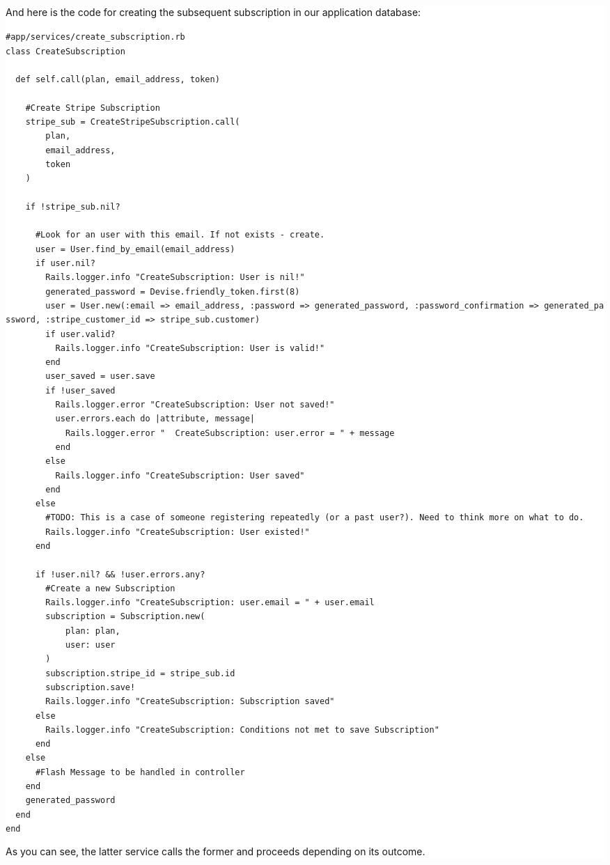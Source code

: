 And here is the code for creating the subsequent subscription in our application database:

```
#app/services/create_subscription.rb
class CreateSubscription

  def self.call(plan, email_address, token)

    #Create Stripe Subscription
    stripe_sub = CreateStripeSubscription.call(
        plan,
        email_address,
        token
    )

    if !stripe_sub.nil?

      #Look for an user with this email. If not exists - create.
      user = User.find_by_email(email_address)
      if user.nil?
        Rails.logger.info "CreateSubscription: User is nil!"
        generated_password = Devise.friendly_token.first(8)
        user = User.new(:email => email_address, :password => generated_password, :password_confirmation => generated_password, :stripe_customer_id => stripe_sub.customer)
        if user.valid?
          Rails.logger.info "CreateSubscription: User is valid!"
        end
        user_saved = user.save
        if !user_saved
          Rails.logger.error "CreateSubscription: User not saved!"
          user.errors.each do |attribute, message|
            Rails.logger.error "  CreateSubscription: user.error = " + message
          end
        else
          Rails.logger.info "CreateSubscription: User saved"
        end
      else
        #TODO: This is a case of someone registering repeatedly (or a past user?). Need to think more on what to do.
        Rails.logger.info "CreateSubscription: User existed!"
      end

      if !user.nil? && !user.errors.any?
        #Create a new Subscription
        Rails.logger.info "CreateSubscription: user.email = " + user.email
        subscription = Subscription.new(
            plan: plan,
            user: user
        )
        subscription.stripe_id = stripe_sub.id
        subscription.save!
        Rails.logger.info "CreateSubscription: Subscription saved"
      else
        Rails.logger.info "CreateSubscription: Conditions not met to save Subscription"
      end
    else
      #Flash Message to be handled in controller
    end
    generated_password
  end
end
```
As you can see, the latter service calls the former and proceeds depending on its outcome.
